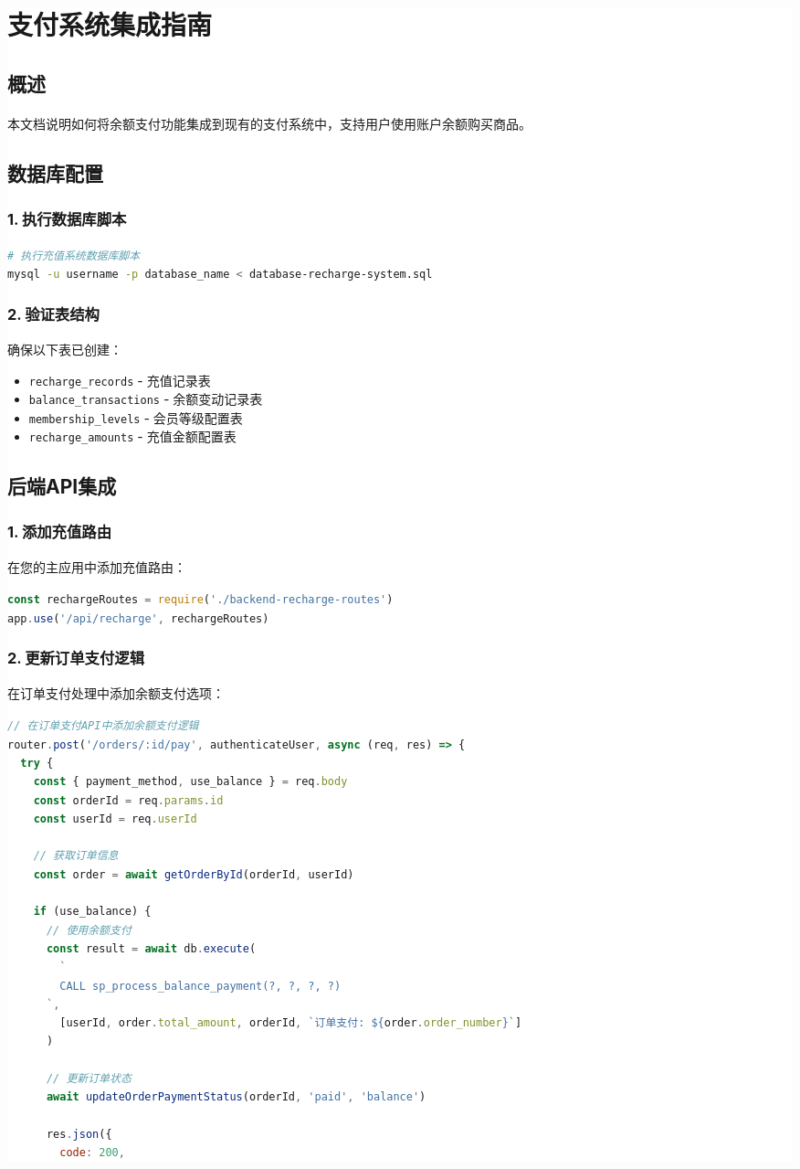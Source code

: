 # 支付系统集成指南

## 概述

本文档说明如何将余额支付功能集成到现有的支付系统中，支持用户使用账户余额购买商品。

## 数据库配置

### 1. 执行数据库脚本

```bash
# 执行充值系统数据库脚本
mysql -u username -p database_name < database-recharge-system.sql
```

### 2. 验证表结构

确保以下表已创建：

- `recharge_records` - 充值记录表
- `balance_transactions` - 余额变动记录表
- `membership_levels` - 会员等级配置表
- `recharge_amounts` - 充值金额配置表

## 后端API集成

### 1. 添加充值路由

在您的主应用中添加充值路由：

```javascript
const rechargeRoutes = require('./backend-recharge-routes')
app.use('/api/recharge', rechargeRoutes)
```

### 2. 更新订单支付逻辑

在订单支付处理中添加余额支付选项：

```javascript
// 在订单支付API中添加余额支付逻辑
router.post('/orders/:id/pay', authenticateUser, async (req, res) => {
  try {
    const { payment_method, use_balance } = req.body
    const orderId = req.params.id
    const userId = req.userId

    // 获取订单信息
    const order = await getOrderById(orderId, userId)

    if (use_balance) {
      // 使用余额支付
      const result = await db.execute(
        `
        CALL sp_process_balance_payment(?, ?, ?, ?)
      `,
        [userId, order.total_amount, orderId, `订单支付: ${order.order_number}`]
      )

      // 更新订单状态
      await updateOrderPaymentStatus(orderId, 'paid', 'balance')

      res.json({
        code: 200,
```